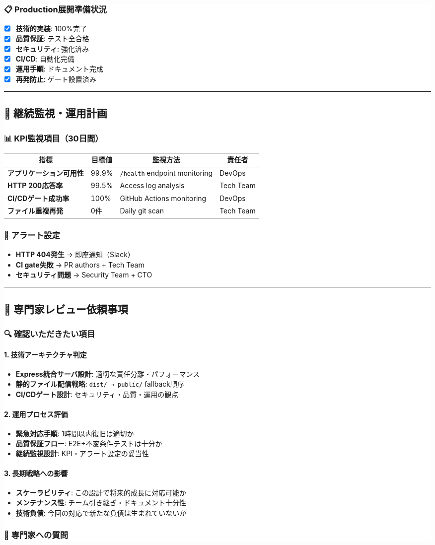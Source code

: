 ### 📋 Production展開準備状況
- [x] **技術的実装**: 100%完了
- [x] **品質保証**: テスト全合格
- [x] **セキュリティ**: 強化済み
- [x] **CI/CD**: 自動化完備
- [x] **運用手順**: ドキュメント完成
- [x] **再発防止**: ゲート設置済み

---

## 🔄 継続監視・運用計画

### 📊 KPI監視項目（30日間）
| 指標 | 目標値 | 監視方法 | 責任者 |
|------|--------|----------|--------|
| **アプリケーション可用性** | 99.9% | `/health` endpoint monitoring | DevOps |
| **HTTP 200応答率** | 99.5% | Access log analysis | Tech Team |
| **CI/CDゲート成功率** | 100% | GitHub Actions monitoring | DevOps |
| **ファイル重複再発** | 0件 | Daily git scan | Tech Team |

### 🚨 アラート設定
- **HTTP 404発生** → 即座通知（Slack）
- **CI gate失敗** → PR authors + Tech Team
- **セキュリティ問題** → Security Team + CTO

---

## 📝 専門家レビュー依頼事項

### 🔍 **確認いただきたい項目**

#### 1. **技術アーキテクチャ判定**
- **Express統合サーバ設計**: 適切な責任分離・パフォーマンス
- **静的ファイル配信戦略**: `dist/ → public/` fallback順序
- **CI/CDゲート設計**: セキュリティ・品質・運用の観点

#### 2. **運用プロセス評価**
- **緊急対応手順**: 1時間以内復旧は適切か
- **品質保証フロー**: E2E+不変条件テストは十分か
- **継続監視設計**: KPI・アラート設定の妥当性

#### 3. **長期戦略への影響**
- **スケーラビリティ**: この設計で将来的成長に対応可能か
- **メンテナンス性**: チーム引き継ぎ・ドキュメント十分性
- **技術負債**: 今回の対応で新たな負債は生まれていないか

### 💬 **専門家への質問**
